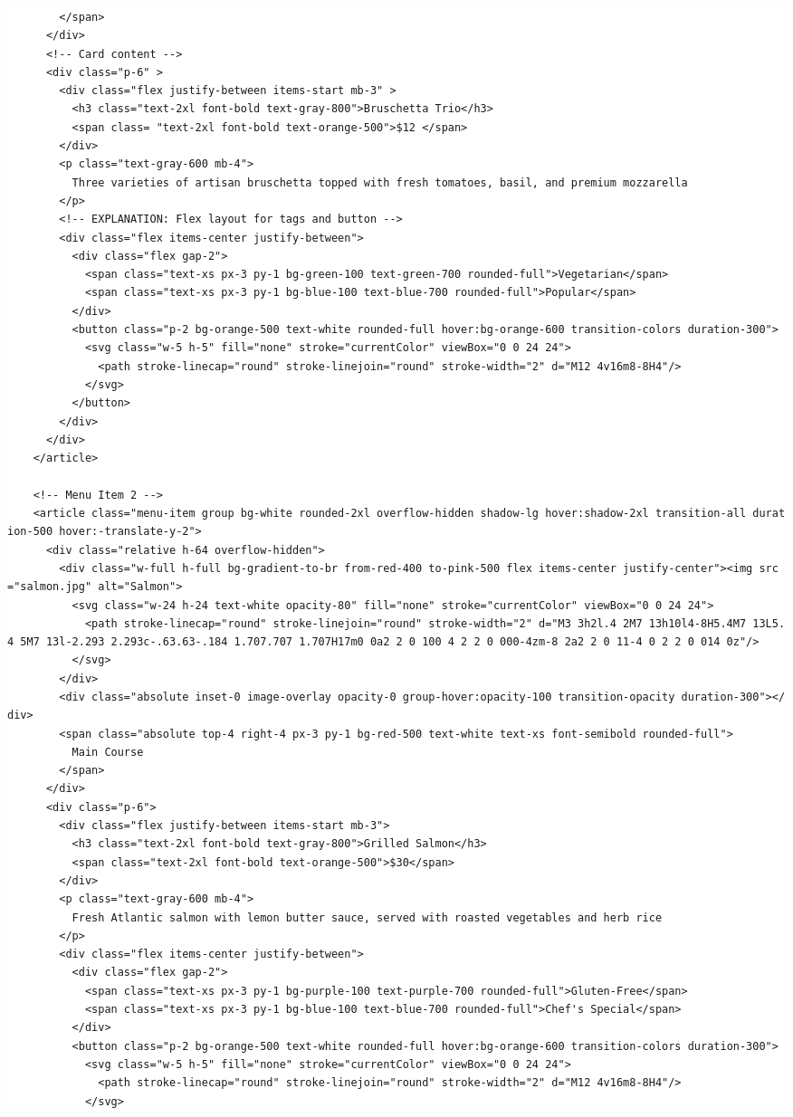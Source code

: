             </span>
          </div>
          <!-- Card content -->
          <div class="p-6" >
            <div class="flex justify-between items-start mb-3" >
              <h3 class="text-2xl font-bold text-gray-800">Bruschetta Trio</h3>
              <span class= "text-2xl font-bold text-orange-500">$12 </span>
            </div>
            <p class="text-gray-600 mb-4">
              Three varieties of artisan bruschetta topped with fresh tomatoes, basil, and premium mozzarella
            </p>
            <!-- EXPLANATION: Flex layout for tags and button -->
            <div class="flex items-center justify-between">
              <div class="flex gap-2">
                <span class="text-xs px-3 py-1 bg-green-100 text-green-700 rounded-full">Vegetarian</span>
                <span class="text-xs px-3 py-1 bg-blue-100 text-blue-700 rounded-full">Popular</span>
              </div>
              <button class="p-2 bg-orange-500 text-white rounded-full hover:bg-orange-600 transition-colors duration-300">
                <svg class="w-5 h-5" fill="none" stroke="currentColor" viewBox="0 0 24 24">
                  <path stroke-linecap="round" stroke-linejoin="round" stroke-width="2" d="M12 4v16m8-8H4"/>
                </svg>
              </button>
            </div>
          </div>
        </article>

        <!-- Menu Item 2 -->
        <article class="menu-item group bg-white rounded-2xl overflow-hidden shadow-lg hover:shadow-2xl transition-all duration-500 hover:-translate-y-2">
          <div class="relative h-64 overflow-hidden">
            <div class="w-full h-full bg-gradient-to-br from-red-400 to-pink-500 flex items-center justify-center"><img src="salmon.jpg" alt="Salmon">
              <svg class="w-24 h-24 text-white opacity-80" fill="none" stroke="currentColor" viewBox="0 0 24 24">
                <path stroke-linecap="round" stroke-linejoin="round" stroke-width="2" d="M3 3h2l.4 2M7 13h10l4-8H5.4M7 13L5.4 5M7 13l-2.293 2.293c-.63.63-.184 1.707.707 1.707H17m0 0a2 2 0 100 4 2 2 0 000-4zm-8 2a2 2 0 11-4 0 2 2 0 014 0z"/>
              </svg>
            </div>
            <div class="absolute inset-0 image-overlay opacity-0 group-hover:opacity-100 transition-opacity duration-300"></div>
            <span class="absolute top-4 right-4 px-3 py-1 bg-red-500 text-white text-xs font-semibold rounded-full">
              Main Course
            </span>
          </div>
          <div class="p-6">
            <div class="flex justify-between items-start mb-3">
              <h3 class="text-2xl font-bold text-gray-800">Grilled Salmon</h3>
              <span class="text-2xl font-bold text-orange-500">$30</span>
            </div>
            <p class="text-gray-600 mb-4">
              Fresh Atlantic salmon with lemon butter sauce, served with roasted vegetables and herb rice
            </p>
            <div class="flex items-center justify-between">
              <div class="flex gap-2">
                <span class="text-xs px-3 py-1 bg-purple-100 text-purple-700 rounded-full">Gluten-Free</span>
                <span class="text-xs px-3 py-1 bg-blue-100 text-blue-700 rounded-full">Chef's Special</span>
              </div>
              <button class="p-2 bg-orange-500 text-white rounded-full hover:bg-orange-600 transition-colors duration-300">
                <svg class="w-5 h-5" fill="none" stroke="currentColor" viewBox="0 0 24 24">
                  <path stroke-linecap="round" stroke-linejoin="round" stroke-width="2" d="M12 4v16m8-8H4"/>
                </svg>